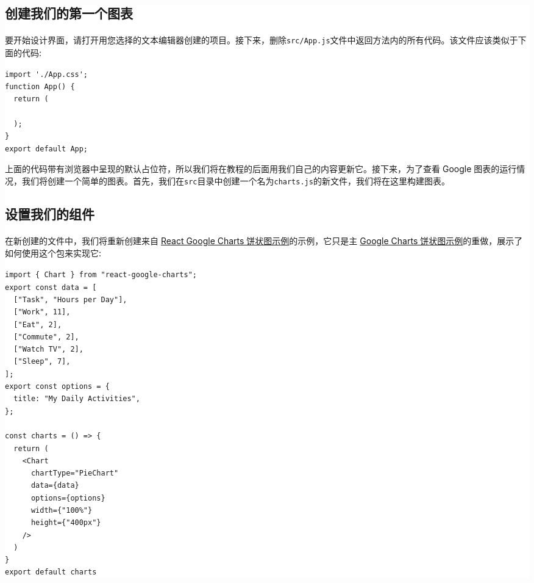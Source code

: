 ## 创建我们的第一个图表

要开始设计界面，请打开用您选择的文本编辑器创建的项目。接下来，删除`src/App.js`文件中返回方法内的所有代码。该文件应该类似于下面的代码:

```
import './App.css';
function App() {
  return (

  );
}
export default App;

```

上面的代码带有浏览器中呈现的默认占位符，所以我们将在教程的后面用我们自己的内容更新它。接下来，为了查看 Google 图表的运行情况，我们将创建一个简单的图表。首先，我们在`src`目录中创建一个名为`charts.js`的新文件，我们将在这里构建图表。

## 设置我们的组件

在新创建的文件中，我们将重新创建来自 [React Google Charts 饼状图示例](https://www.react-google-charts.com/examples/pie-chart)的示例，它只是主 [Google Charts 饼状图示例](https://developers.google.com/chart/interactive/docs/gallery/piechart)的重做，展示了如何使用这个包来实现它:

```
import { Chart } from "react-google-charts";
export const data = [
  ["Task", "Hours per Day"],
  ["Work", 11],
  ["Eat", 2],
  ["Commute", 2],
  ["Watch TV", 2],
  ["Sleep", 7],
];
export const options = {
  title: "My Daily Activities",
};

const charts = () => {
  return (
    <Chart
      chartType="PieChart"
      data={data}
      options={options}
      width={"100%"}
      height={"400px"}
    />
  )
}
export default charts

```
